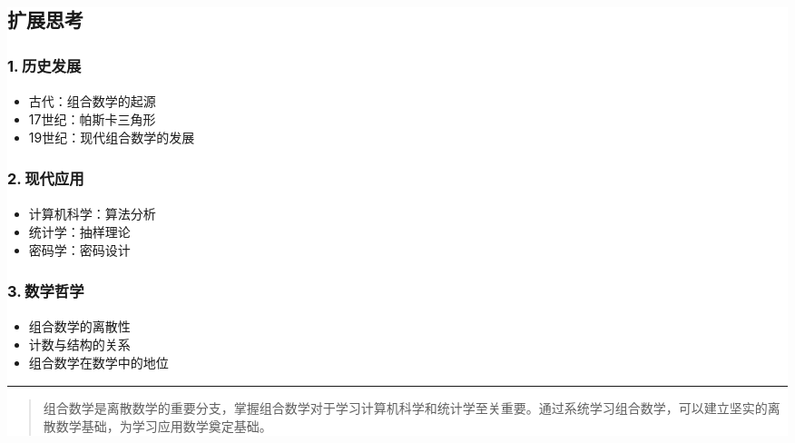 ## 扩展思考

### 1. 历史发展

- 古代：组合数学的起源
- 17世纪：帕斯卡三角形
- 19世纪：现代组合数学的发展

### 2. 现代应用

- 计算机科学：算法分析
- 统计学：抽样理论
- 密码学：密码设计

### 3. 数学哲学

- 组合数学的离散性
- 计数与结构的关系
- 组合数学在数学中的地位

---

> 组合数学是离散数学的重要分支，掌握组合数学对于学习计算机科学和统计学至关重要。通过系统学习组合数学，可以建立坚实的离散数学基础，为学习应用数学奠定基础。
